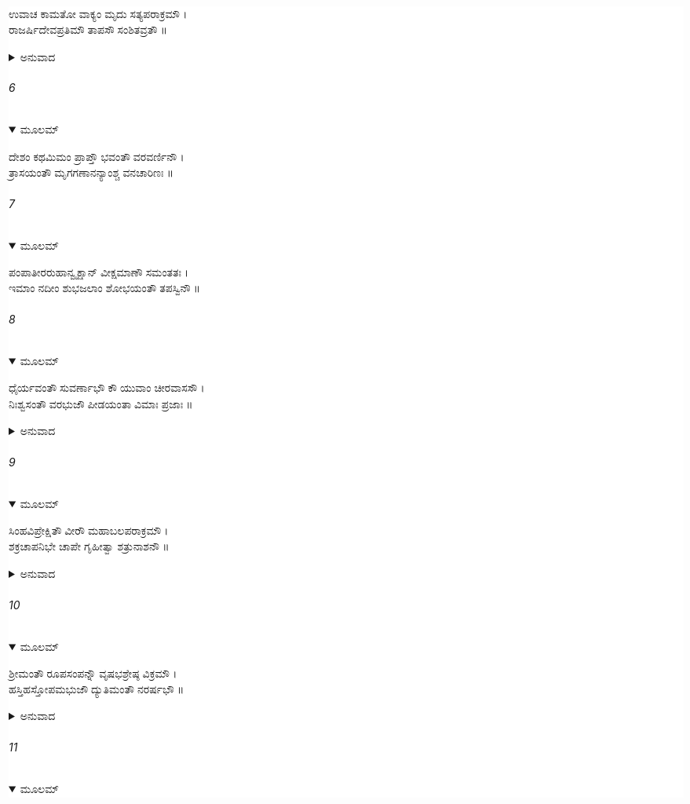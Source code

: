 ಉವಾಚ ಕಾಮತೋ ವಾಕ್ಯಂ ಮೃದು ಸತ್ಯಪರಾಕ್ರಮೌ ।  
ರಾಜರ್ಷಿದೇವಪ್ರತಿಮೌ ತಾಪಸೌ ಸಂಶಿತವ್ರತೌ ॥
</details>

<details><summary>ಅನುವಾದ</summary></details>

###### 6


<details open><summary>ಮೂಲಮ್</summary>

ದೇಶಂ ಕಥಮಿಮಂ ಪ್ರಾಪ್ತೌ ಭವಂತೌ ವರವರ್ಣಿನೌ ।  
ತ್ರಾಸಯಂತೌ ಮೃಗಗಣಾನನ್ಯಾಂಶ್ಚ ವನಚಾರಿಣಃ ॥
</details>

###### 7


<details open><summary>ಮೂಲಮ್</summary>

ಪಂಪಾತೀರರುಹಾನ್ವೃಕ್ಷಾನ್ ವೀಕ್ಷಮಾಣೌ ಸಮಂತತಃ ।  
ಇಮಾಂ ನದೀಂ ಶುಭಜಲಾಂ ಶೋಭಯಂತೌ ತಪಸ್ವಿನೌ ॥
</details>

###### 8


<details open><summary>ಮೂಲಮ್</summary>

ಧೈರ್ಯವಂತೌ ಸುವರ್ಣಾಭೌ ಕೌ ಯುವಾಂ ಚೀರವಾಸಸೌ ।  
ನಿಃಶ್ವಸಂತೌ ವರಭುಜೌ ಪೀಡಯಂತಾ ವಿಮಾಃ ಪ್ರಜಾಃ ॥
</details>

<details><summary>ಅನುವಾದ</summary></details>

###### 9


<details open><summary>ಮೂಲಮ್</summary>

ಸಿಂಹವಿಪ್ರೇಕ್ಷಿತೌ ವೀರೌ ಮಹಾಬಲಪರಾಕ್ರಮೌ ।  
ಶಕ್ರಚಾಪನಿಭೇ ಚಾಪೇ ಗೃಹೀತ್ವಾ ಶತ್ರುನಾಶನೌ ॥
</details>

<details><summary>ಅನುವಾದ</summary></details>

###### 10


<details open><summary>ಮೂಲಮ್</summary>

ಶ್ರೀಮಂತೌ ರೂಪಸಂಪನ್ನೌ ವೃಷಭಶ್ರೇಷ್ಠ ವಿಕ್ರಮೌ ।  
ಹಸ್ತಿಹಸ್ತೋಪಮಭುಜೌ ದ್ಯುತಿಮಂತೌ ನರರ್ಷಭೌ ॥
</details>

<details><summary>ಅನುವಾದ</summary></details>

###### 11


<details open><summary>ಮೂಲಮ್</summary>
